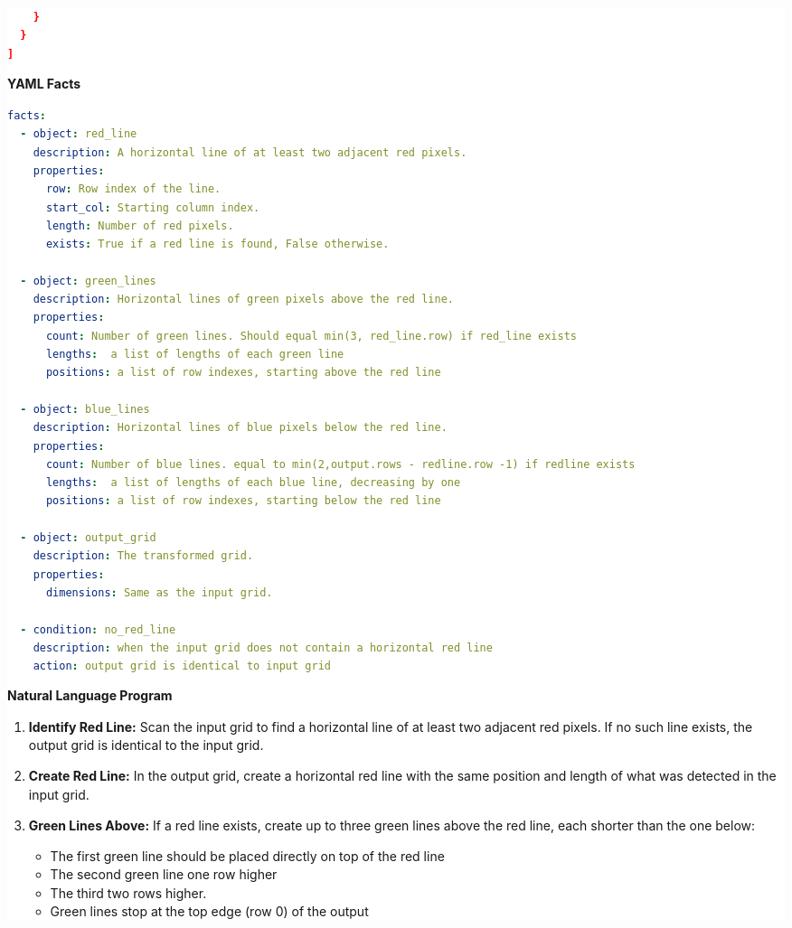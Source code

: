 ```json
    }
  }
]
```

**YAML Facts**

```yaml
facts:
  - object: red_line
    description: A horizontal line of at least two adjacent red pixels.
    properties:
      row: Row index of the line.
      start_col: Starting column index.
      length: Number of red pixels.
      exists: True if a red line is found, False otherwise.

  - object: green_lines
    description: Horizontal lines of green pixels above the red line.
    properties:
      count: Number of green lines. Should equal min(3, red_line.row) if red_line exists
      lengths:  a list of lengths of each green line
      positions: a list of row indexes, starting above the red line

  - object: blue_lines
    description: Horizontal lines of blue pixels below the red line.
    properties:
      count: Number of blue lines. equal to min(2,output.rows - redline.row -1) if redline exists
      lengths:  a list of lengths of each blue line, decreasing by one
      positions: a list of row indexes, starting below the red line

  - object: output_grid
    description: The transformed grid.
    properties:
      dimensions: Same as the input grid.

  - condition: no_red_line
    description: when the input grid does not contain a horizontal red line
    action: output grid is identical to input grid

```

**Natural Language Program**

1.  **Identify Red Line:** Scan the input grid to find a horizontal line of at least two adjacent red pixels. If no such line exists, the output grid is identical to the input grid.

2.  **Create Red Line:** In the output grid, create a horizontal red line with the same position and length of what was detected in the input grid.

3.  **Green Lines Above:** If a red line exists, create up to three green lines above the red line, each shorter than the one below:
    * The first green line should be placed directly on top of the red line
    * The second green line one row higher
    * The third two rows higher.
    * Green lines stop at the top edge (row 0) of the output
